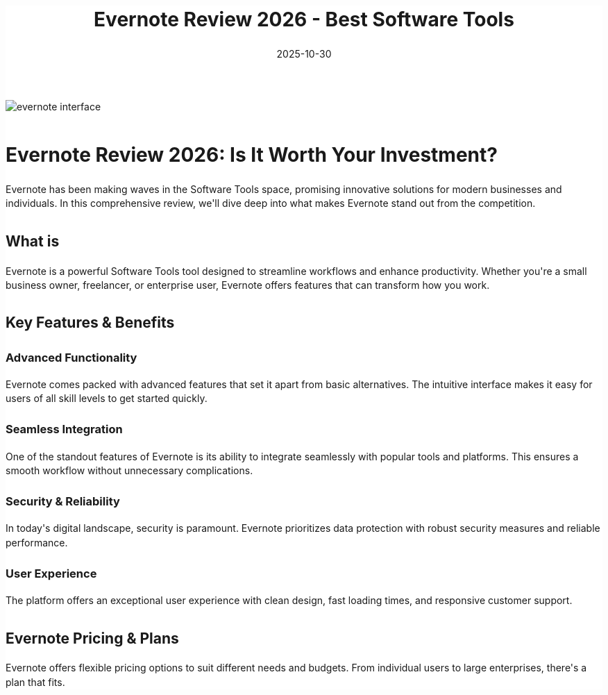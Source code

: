 ﻿---
title: "Evernote Review 2026 - Best Software Tools"
date: 2025-10-30
draft: false
rating: 4.8
category: "Software Tools"
tags: ["evernote", "review", "2026"]
description: "In-depth Evernote review for 2026. Compare features, pricing plans & user reviews. Find the best software solution for your needs."
keywords: "evernote review 2026, evernote alternatives, software comparison"
image: "https://images.unsplash.com/photo-1555949963-aa79dcee981c?w=800&h=400&fit=crop&crop=center"
---

![evernote interface](https://images.unsplash.com/photo-1555949963-aa79dcee981c?w=800&h=400&fit=crop&crop=center)

# Evernote Review 2026: Is It Worth Your Investment?

Evernote has been making waves in the Software Tools space, promising innovative solutions for modern businesses and individuals. In this comprehensive review, we'll dive deep into what makes Evernote stand out from the competition.

## What is 

Evernote is a powerful Software Tools tool designed to streamline workflows and enhance productivity. Whether you're a small business owner, freelancer, or enterprise user, Evernote offers features that can transform how you work.

## Key Features & Benefits

### Advanced Functionality
Evernote comes packed with advanced features that set it apart from basic alternatives. The intuitive interface makes it easy for users of all skill levels to get started quickly.

### Seamless Integration
One of the standout features of Evernote is its ability to integrate seamlessly with popular tools and platforms. This ensures a smooth workflow without unnecessary complications.

### Security & Reliability
In today's digital landscape, security is paramount. Evernote prioritizes data protection with robust security measures and reliable performance.

### User Experience
The platform offers an exceptional user experience with clean design, fast loading times, and responsive customer support.

## Evernote Pricing & Plans

Evernote offers flexible pricing options to suit different needs and budgets. From individual users to large enterprises, there's a plan that fits.
